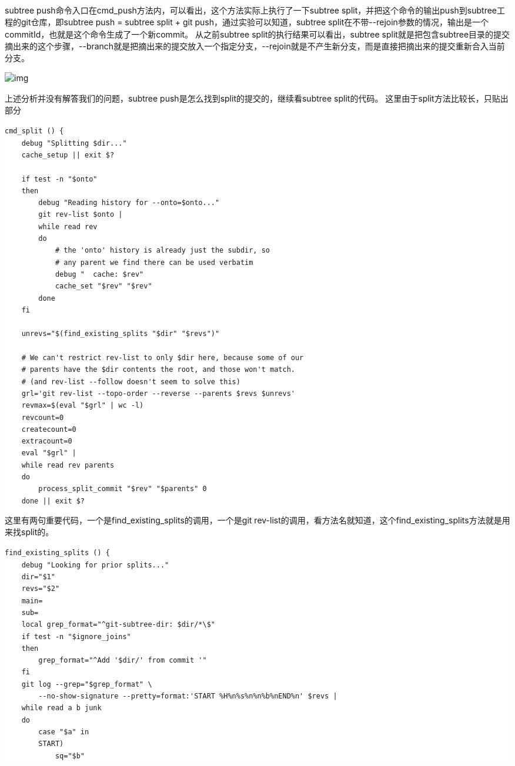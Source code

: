 subtree push命令入口在cmd_push方法内，可以看出，这个方法实际上执行了一下subtree split，并把这个命令的输出push到subtree工程的git仓库，即subtree push = subtree split + git push，通过实验可以知道，subtree split在不带--rejoin参数的情况，输出是一个commitId，也就是这个命令生成了一个新commit。 从之前subtree split的执行结果可以看出，subtree split就是把包含subtree目录的提交摘出来的这个步骤，--branch就是把摘出来的提交放入一个指定分支，--rejoin就是不产生新分支，而是直接把摘出来的提交重新合入当前分支。

![img](https://pic4.zhimg.com/80/v2-d2e8766837a38a2f617b5e26106f1317_720w.webp)

上述分析并没有解答我们的问题，subtree push是怎么找到split的提交的，继续看subtree split的代码。 这里由于split方法比较长，只贴出部分

```text
cmd_split () {
    debug "Splitting $dir..."
    cache_setup || exit $?

    if test -n "$onto"
    then
        debug "Reading history for --onto=$onto..."
        git rev-list $onto |
        while read rev
        do
            # the 'onto' history is already just the subdir, so
            # any parent we find there can be used verbatim
            debug "  cache: $rev"
            cache_set "$rev" "$rev"
        done
    fi

    unrevs="$(find_existing_splits "$dir" "$revs")"

    # We can't restrict rev-list to only $dir here, because some of our
    # parents have the $dir contents the root, and those won't match.
    # (and rev-list --follow doesn't seem to solve this)
    grl='git rev-list --topo-order --reverse --parents $revs $unrevs'
    revmax=$(eval "$grl" | wc -l)
    revcount=0
    createcount=0
    extracount=0
    eval "$grl" |
    while read rev parents
    do
        process_split_commit "$rev" "$parents" 0
    done || exit $?
```

这里有两句重要代码，一个是find_existing_splits的调用，一个是git rev-list的调用，看方法名就知道，这个find_existing_splits方法就是用来找split的。

```text
find_existing_splits () {
    debug "Looking for prior splits..."
    dir="$1"
    revs="$2"
    main=
    sub=
    local grep_format="^git-subtree-dir: $dir/*\$"
    if test -n "$ignore_joins"
    then
        grep_format="^Add '$dir/' from commit '"
    fi
    git log --grep="$grep_format" \
        --no-show-signature --pretty=format:'START %H%n%s%n%n%b%nEND%n' $revs |
    while read a b junk
    do
        case "$a" in
        START)
            sq="$b"
```